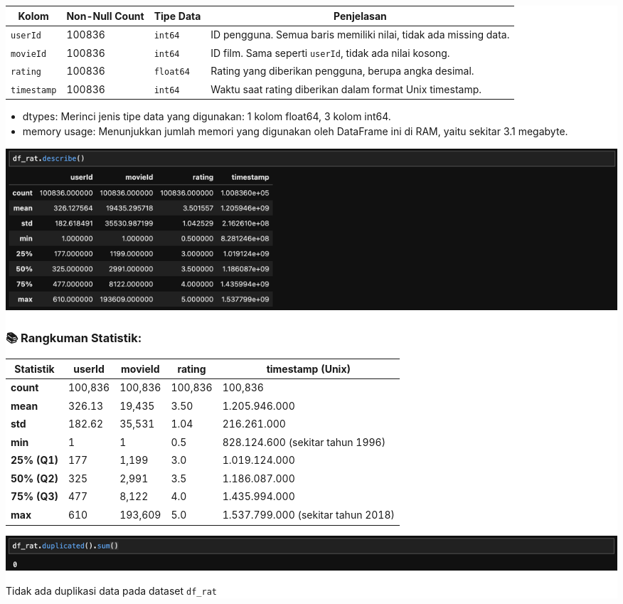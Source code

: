 | Kolom       | Non-Null Count | Tipe Data | Penjelasan                                                                        |   
| ----------- | -------------- | --------- | --------------------------------------------------------------------------------- |
| `userId`    | 100836         | `int64`   | ID pengguna. Semua baris memiliki nilai, tidak ada missing data.                  |     
| `movieId`   | 100836         | `int64`   | ID film. Sama seperti `userId`, tidak ada nilai kosong.                           |     
| `rating`    | 100836         | `float64` | Rating yang diberikan pengguna, berupa angka desimal.                             |     
| `timestamp` | 100836         | `int64`   | Waktu saat rating diberikan dalam format Unix timestamp.                          |     

- dtypes: Merinci jenis tipe data yang digunakan: 1 kolom float64, 3 kolom int64.
- memory usage: Menunjukkan jumlah memori yang digunakan oleh DataFrame ini di RAM, yaitu sekitar 3.1 megabyte.

![Gambar.8](https://raw.githubusercontent.com/awerrrr/Rekomendasi-Film/main/img/ss_dlrat3.png)

### 📚 Rangkuman Statistik:

| Statistik    | userId  | movieId | rating  | timestamp (Unix)                   |
| ------------ | ------- | ------- | ------- | ---------------------------------- |
| **count**    | 100,836 | 100,836 | 100,836 | 100,836                            |
| **mean**     | 326.13  | 19,435  | 3.50    | 1.205.946.000                      |
| **std**      | 182.62  | 35,531  | 1.04    | 216.261.000                        |
| **min**      | 1       | 1       | 0.5     | 828.124.600 (sekitar tahun 1996)   |
| **25% (Q1)** | 177     | 1,199   | 3.0     | 1.019.124.000                      |
| **50% (Q2)** | 325     | 2,991   | 3.5     | 1.186.087.000                      |
| **75% (Q3)** | 477     | 8,122   | 4.0     | 1.435.994.000                      |
| **max**      | 610     | 193,609 | 5.0     | 1.537.799.000 (sekitar tahun 2018) |

![Gambar.9](https://raw.githubusercontent.com/awerrrr/Rekomendasi-Film/main/img/ss_dlrat4.png)

Tidak ada duplikasi data pada dataset `df_rat`
